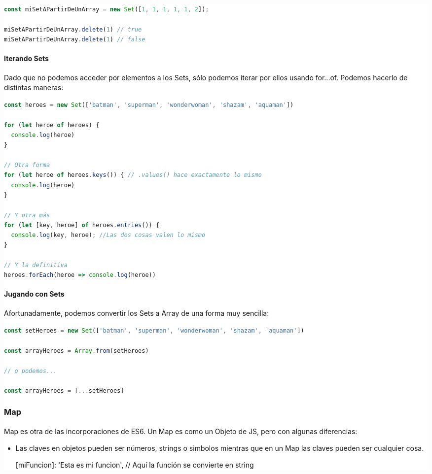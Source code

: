 ```javascript
const miSetAPartirDeUnArray = new Set([1, 1, 1, 1, 1, 2]);

miSetAPartirDeUnArray.delete(1) // true
miSetAPartirDeUnArray.delete(1) // false
```

#### Iterando Sets

Dado que no podemos acceder por elementos a los Sets, sólo podemos iterar por ellos usando for...of. Podemos hacerlo de distintas maneras:

```javascript
const heroes = new Set(['batman', 'superman', 'wonderwoman', 'shazam', 'aquaman'])

for (let heroe of heroes) {
  console.log(heroe)
}

// Otra forma
for (let heroe of heroes.keys()) { // .values() hace exactamente lo mismo
  console.log(heroe)
}

// Y otra más
for (let [key, heroe] of heroes.entries()) {
  console.log(key, heroe); //Las dos cosas valen lo mismo
}

// Y la definitiva
heroes.forEach(heroe => console.log(heroe))
```

#### Jugando con Sets

Afortunadamente, podemos convertir los Sets a Array de una forma muy sencilla:

```javascript
const setHeroes = new Set(['batman', 'superman', 'wonderwoman', 'shazam', 'aquaman'])

const arrayHeroes = Array.from(setHeroes)

// o podemos...

const arrayHeroes = [...setHeroes]
```

### Map

Map es otra de las incorporaciones de ES6. Un Map es como un Objeto de JS, pero con algunas diferencias:

- Las claves en objetos pueden ser números, strings o simbolos mientras que en un Map las claves pueden ser cualquier cosa.


  [miFuncion]: 'Esta es mi funcion', // Aquí la función se convierte en string